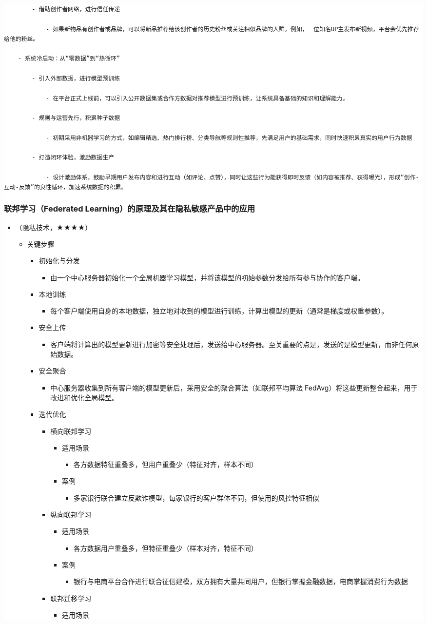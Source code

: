 			- ​借助创作者网络，进行信任传递

				- 如果新物品有创作者或品牌，可以将新品推荐给该创作者的历史粉丝或关注相似品牌的人群。例如，一位知名UP主发布新视频，平台会优先推荐给他的粉丝。

		- 系统冷启动：从“零数据”到“热循环”​

			- 引入外部数据，进行模型预训练​

				- 在平台正式上线前，可以引入公开数据集或合作方数据对推荐模型进行预训练，让系统具备基础的知识和理解能力。

			- 规则与运营先行，积累种子数据

				- 初期采用非机器学习的方式，如编辑精选、热门排行榜、分类导航等规则性推荐，先满足用户的基础需求，同时快速积累真实的用户行为数据

			- ​打造闭环体验，激励数据生产​

				- 设计激励体系，鼓励早期用户发布内容和进行互动（如评论、点赞），同时让这些行为能获得即时反馈（如内容被推荐、获得曝光），形成“创作-互动-反馈”的良性循环，加速系统数据的积累。

### 联邦学习（Federated Learning）的原理及其在隐私敏感产品中的应用

- （隐私技术，★★★★）

	- 关键步骤

		- ​初始化与分发

			- 由一个中心服务器初始化一个全局机器学习模型，并将该模型的初始参数分发给所有参与协作的客户端。

		- ​本地训练

			- 每个客户端使用自身的本地数据，独立地对收到的模型进行训练，计算出模型的更新（通常是梯度或权重参数）。

		- 安全上传​

			- 客户端将计算出的模型更新进行加密等安全处理后，发送给中心服务器。​至关重要的点是，发送的是模型更新，而非任何原始数据。

		- 安全聚合

			- 中心服务器收集到所有客户端的模型更新后，采用安全的聚合算法（如联邦平均算法 FedAvg）将这些更新整合起来，用于改进和优化全局模型。

		- 迭代优化

			- 横向联邦学习

				- 适用场景

					- 各方数据特征重叠多，但用户重叠少​（特征对齐，样本不同）

				- 案例

					- 多家银行联合建立反欺诈模型，每家银行的客户群体不同，但使用的风控特征相似

			- 纵向联邦学习

				- 适用场景

					- 各方数据用户重叠多，但特征重叠少​（样本对齐，特征不同）

				- 案例

					- 银行与电商平台合作进行联合征信建模，双方拥有大量共同用户，但银行掌握金融数据，电商掌握消费行为数据

			- 联邦迁移学习

				- 适用场景
